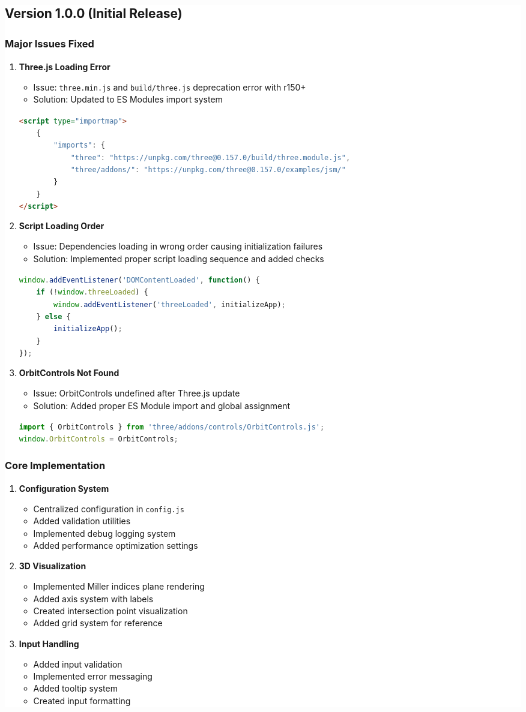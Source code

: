 ## Version 1.0.0 (Initial Release)

### Major Issues Fixed
1. **Three.js Loading Error**
   - Issue: `three.min.js` and `build/three.js` deprecation error with r150+
   - Solution: Updated to ES Modules import system
   ```html
   <script type="importmap">
       {
           "imports": {
               "three": "https://unpkg.com/three@0.157.0/build/three.module.js",
               "three/addons/": "https://unpkg.com/three@0.157.0/examples/jsm/"
           }
       }
   </script>
   ```

2. **Script Loading Order**
   - Issue: Dependencies loading in wrong order causing initialization failures
   - Solution: Implemented proper script loading sequence and added checks
   ```javascript
   window.addEventListener('DOMContentLoaded', function() {
       if (!window.threeLoaded) {
           window.addEventListener('threeLoaded', initializeApp);
       } else {
           initializeApp();
       }
   });
   ```

3. **OrbitControls Not Found**
   - Issue: OrbitControls undefined after Three.js update
   - Solution: Added proper ES Module import and global assignment
   ```javascript
   import { OrbitControls } from 'three/addons/controls/OrbitControls.js';
   window.OrbitControls = OrbitControls;
   ```

### Core Implementation
1. **Configuration System**
   - Centralized configuration in `config.js`
   - Added validation utilities
   - Implemented debug logging system
   - Added performance optimization settings

2. **3D Visualization**
   - Implemented Miller indices plane rendering
   - Added axis system with labels
   - Created intersection point visualization
   - Added grid system for reference

3. **Input Handling**
   - Added input validation
   - Implemented error messaging
   - Added tooltip system
   - Created input formatting
